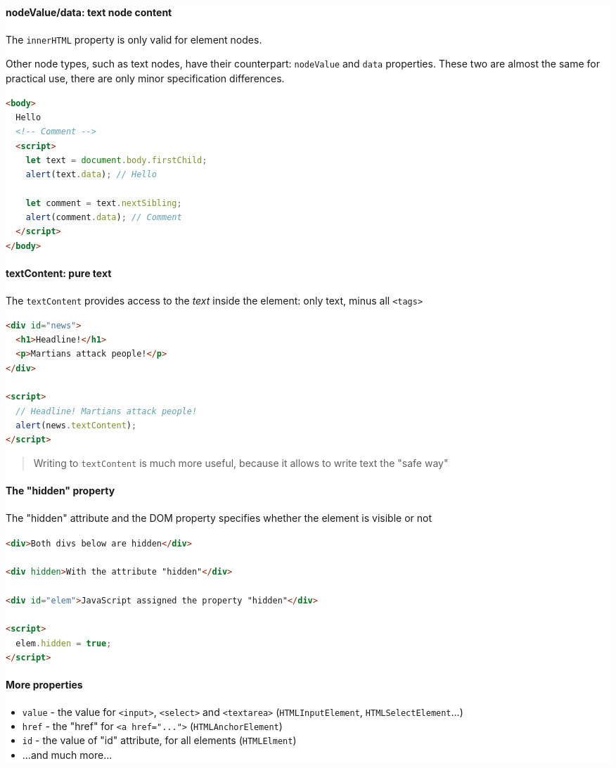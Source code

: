 #### nodeValue/data: text node content

The `innerHTML` property is only valid for element nodes.

Other node types, such as text nodes, have their counterpart: `nodeValue` and `data` properties.
These two are almost the same for practical use, there are only minor specification differences.

```html
<body>
  Hello
  <!-- Comment -->
  <script>
    let text = document.body.firstChild;
    alert(text.data); // Hello

    let comment = text.nextSibling;
    alert(comment.data); // Comment
  </script>
</body>
```

#### textContent: pure text
The `textContent` provides access to the *text* inside the element: only text, minus all `<tags>`
```html
<div id="news">
  <h1>Headline!</h1>
  <p>Martians attack people!</p>
</div>

<script>
  // Headline! Martians attack people!
  alert(news.textContent);
</script>
```
> Writing to `textContent` is much more useful, because it allows to write text the "safe way"

#### The "hidden" property
The "hidden" attribute and the DOM property specifies whether the element is visible or not
```html
<div>Both divs below are hidden</div>

<div hidden>With the attribute "hidden"</div>

<div id="elem">JavaScript assigned the property "hidden"</div>

<script>
  elem.hidden = true;
</script>
```

#### More properties
- `value` - the value for `<input>`, `<select>` and `<textarea>` (`HTMLInputElement`, `HTMLSelectElement`...)
- `href` - the "href" for `<a href="...">` (`HTMLAnchorElement`)
- `id` - the value of "id" attribute, for all elements (`HTMLElment`)
- ...and much more...
